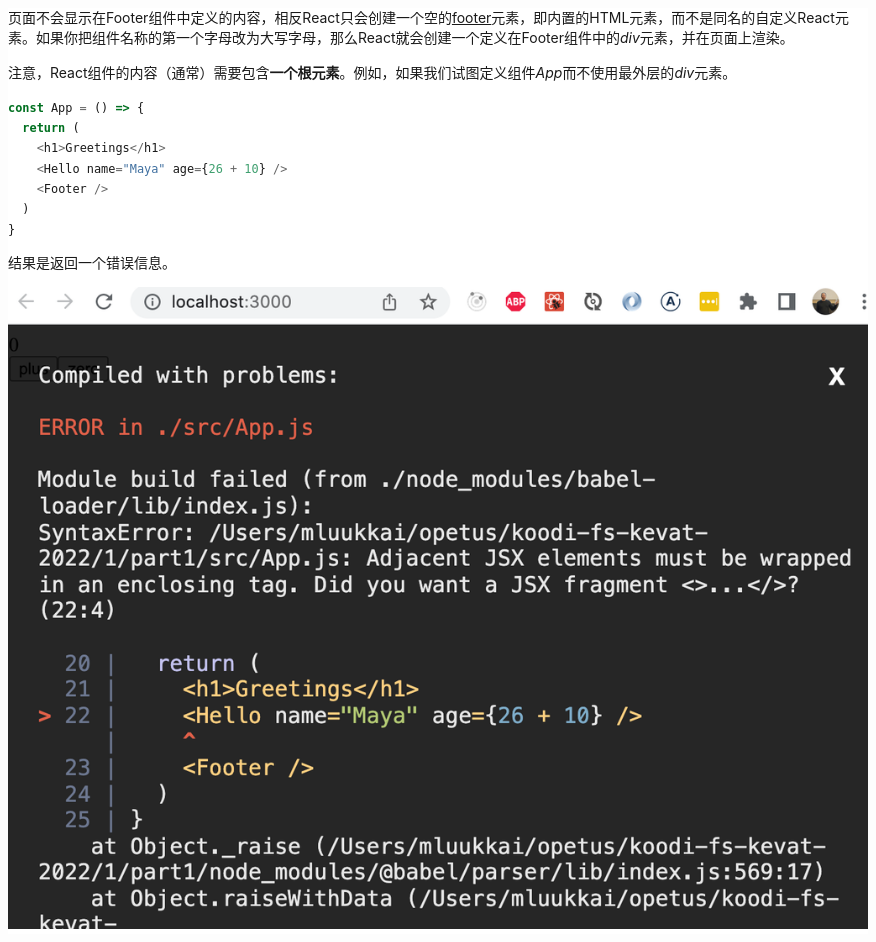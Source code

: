 
 页面不会显示在Footer组件中定义的内容，相反React只会创建一个空的[footer](https://developer.mozilla.org/en-US/docs/Web/HTML/Element/footer)元素，即内置的HTML元素，而不是同名的自定义React元素。如果你把组件名称的第一个字母改为大写字母，那么React就会创建一个定义在Footer组件中的<i>div</i>元素，并在页面上渲染。


 注意，React组件的内容（通常）需要包含**一个根元素**。例如，如果我们试图定义组件<i>App</i>而不使用最外层的<i>div</i>元素。

```js
const App = () => {
  return (
    <h1>Greetings</h1>
    <Hello name="Maya" age={26 + 10} />
    <Footer />
  )
}
```


结果是返回一个错误信息。

![](../../images/1/3c.png)
